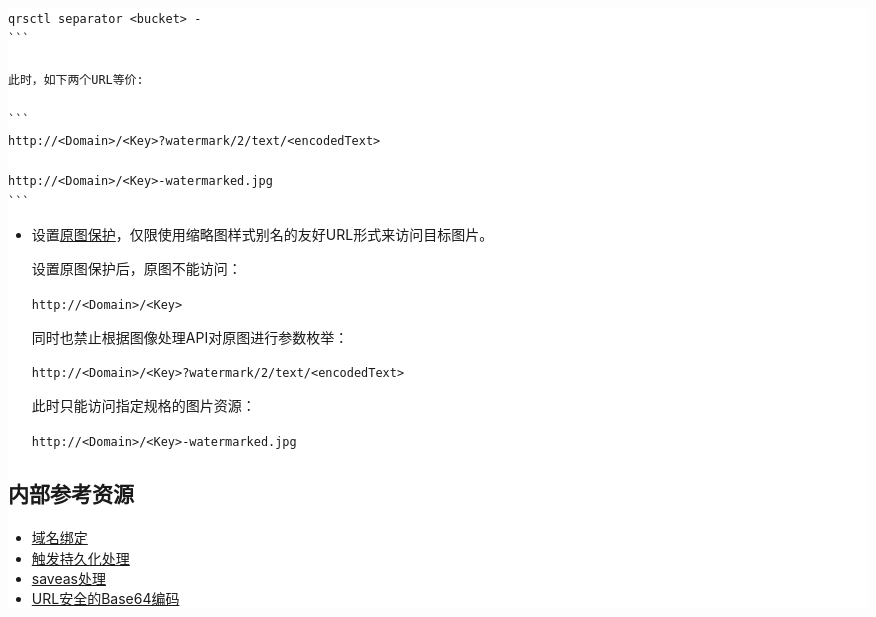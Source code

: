     qrsctl separator <bucket> -
	```
	
	此时，如下两个URL等价:

	```
    http://<Domain>/<Key>?watermark/2/text/<encodedText>

    http://<Domain>/<Key>-watermarked.jpg
	```

- 设置[原图保护][resourceProtectHref]，仅限使用缩略图样式别名的友好URL形式来访问目标图片。

	设置原图保护后，原图不能访问：

	```
    http://<Domain>/<Key>
	```

	同时也禁止根据图像处理API对原图进行参数枚举：

	```
    http://<Domain>/<Key>?watermark/2/text/<encodedText>
	```

	此时只能访问指定规格的图片资源：

	```
    http://<Domain>/<Key>-watermarked.jpg
	```

<a id="imageView-internal-resources"></a>
## 内部参考资源

- [域名绑定][cnameBindingHref]
- [触发持久化处理][pfopHref]
- [saveas处理][saveasHref]
- [URL安全的Base64编码][urlsafeBase64Href]

[qrsctlHref]:       http://developer.qiniu.com/docs/v6/tools/qrsctl.html                "七牛工具"
[resourceProtectHref]: http://kb.qiniu.com/52uad43y                    "原图保护"
[sendBugReportHref]:   mailto:support@qiniu.com?subject=599错误日志    "发送错误报告"
[cnameBindingHref]:             http://kb.qiniu.com/53a48154                     "域名绑定"
[pfopHref]:                     http://developer.qiniu.com/docs/v6/api/reference/fop/pfop/pfop.html                            "触发持久化处理"
[saveasHref]:                   http://developer.qiniu.com/docs/v6/api/reference/fop/saveas.html                                   "saveas处理"

[urlsafeBase64Href]: http://developer.qiniu.com/docs/v6/api/overview/appendix.html#urlsafe-base64 "URL安全的Base64编码"
